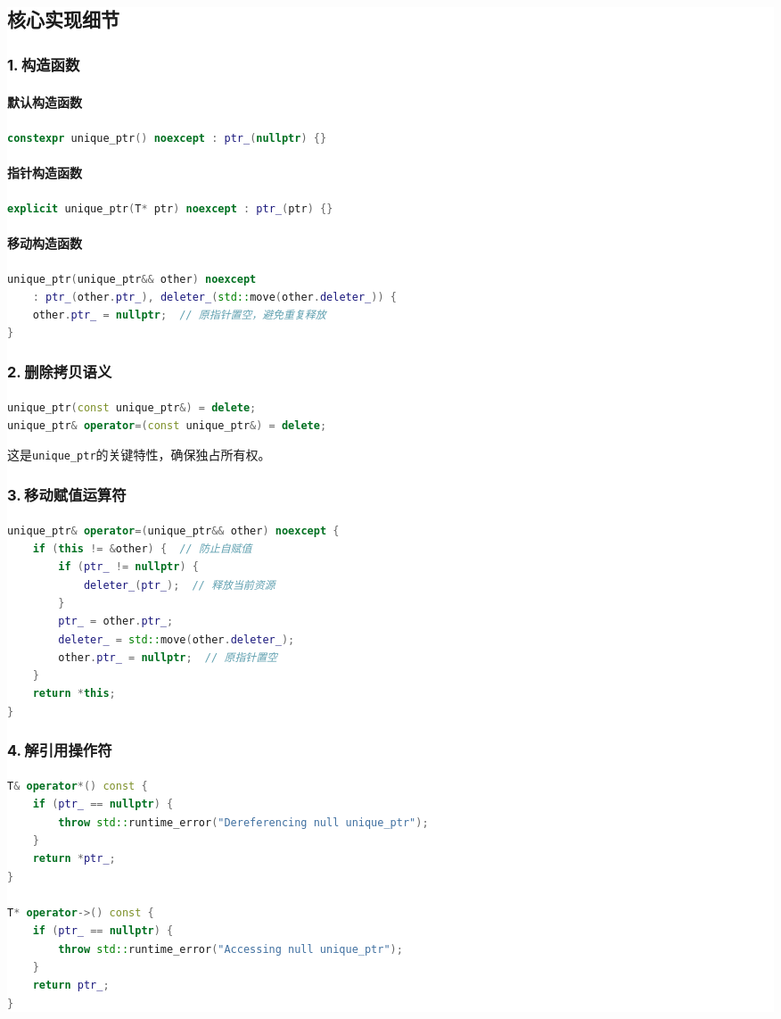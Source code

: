 ## 核心实现细节

### 1. 构造函数

#### 默认构造函数
```cpp
constexpr unique_ptr() noexcept : ptr_(nullptr) {}
```

#### 指针构造函数
```cpp
explicit unique_ptr(T* ptr) noexcept : ptr_(ptr) {}
```

#### 移动构造函数
```cpp
unique_ptr(unique_ptr&& other) noexcept 
    : ptr_(other.ptr_), deleter_(std::move(other.deleter_)) {
    other.ptr_ = nullptr;  // 原指针置空，避免重复释放
}
```

### 2. 删除拷贝语义

```cpp
unique_ptr(const unique_ptr&) = delete;
unique_ptr& operator=(const unique_ptr&) = delete;
```

这是`unique_ptr`的关键特性，确保独占所有权。

### 3. 移动赋值运算符

```cpp
unique_ptr& operator=(unique_ptr&& other) noexcept {
    if (this != &other) {  // 防止自赋值
        if (ptr_ != nullptr) {
            deleter_(ptr_);  // 释放当前资源
        }
        ptr_ = other.ptr_;
        deleter_ = std::move(other.deleter_);
        other.ptr_ = nullptr;  // 原指针置空
    }
    return *this;
}
```

### 4. 解引用操作符

```cpp
T& operator*() const {
    if (ptr_ == nullptr) {
        throw std::runtime_error("Dereferencing null unique_ptr");
    }
    return *ptr_;
}

T* operator->() const {
    if (ptr_ == nullptr) {
        throw std::runtime_error("Accessing null unique_ptr");
    }
    return ptr_;
}
```
